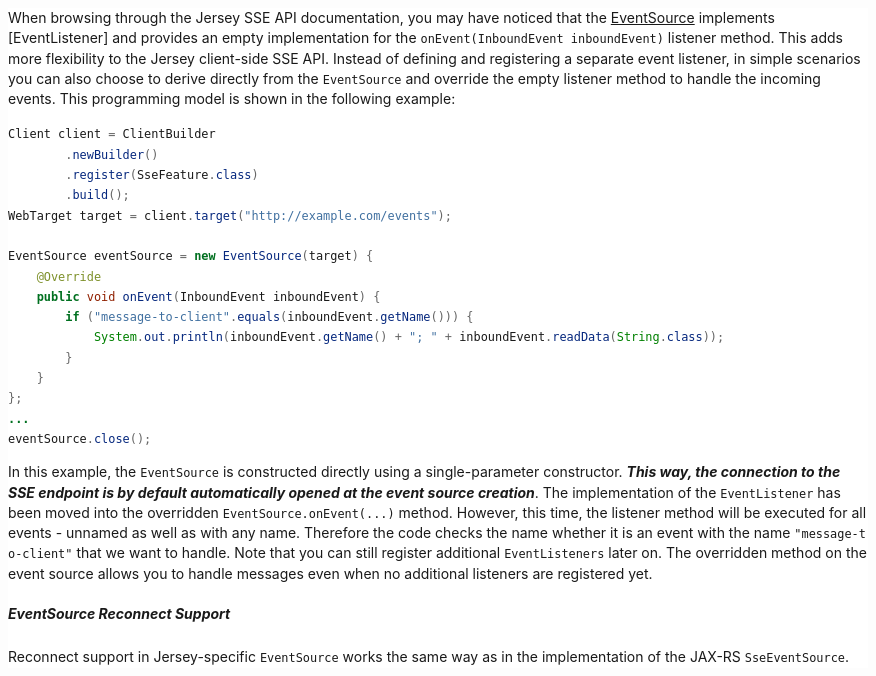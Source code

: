 When browsing through the Jersey SSE API documentation, you may have noticed that the
[EventSource](https://eclipse-ee4j.github.io/jersey.github.io/apidocs/snapshot/jersey/org/glassfish/jersey/media/sse/EventSource.html)
implements [EventListener] and provides an empty implementation for the `onEvent(InboundEvent inboundEvent)` listener
method. This adds more flexibility to the Jersey client-side SSE API. Instead of defining and registering a separate
event listener, in simple scenarios you can also choose to derive directly from the `EventSource` and override the empty
listener method to handle the incoming events. This programming model is shown in the following example:

```java
Client client = ClientBuilder
        .newBuilder()
        .register(SseFeature.class)
        .build();
WebTarget target = client.target("http://example.com/events");

EventSource eventSource = new EventSource(target) {
    @Override
    public void onEvent(InboundEvent inboundEvent) {
        if ("message-to-client".equals(inboundEvent.getName())) {
            System.out.println(inboundEvent.getName() + "; " + inboundEvent.readData(String.class));
        }
    }
};
...
eventSource.close();
```

In this example, the `EventSource` is constructed directly using a single-parameter constructor. ***This way, the
connection to the SSE endpoint is by default automatically opened at the event source creation***. The implementation of
the `EventListener` has been moved into the overridden `EventSource.onEvent(...)` method. However, this time, the
listener method will be executed for all events - unnamed as well as with any name. Therefore the code checks the name
whether it is an event with the name `"message-to-client"` that we want to handle. Note that you can still register
additional `EventListeners` later on. The overridden method on the event source allows you to handle messages even when
no additional listeners are registered yet.

##### EventSource Reconnect Support

Reconnect support in Jersey-specific `EventSource` works the same way as in the implementation of the JAX-RS
`SseEventSource`. 
